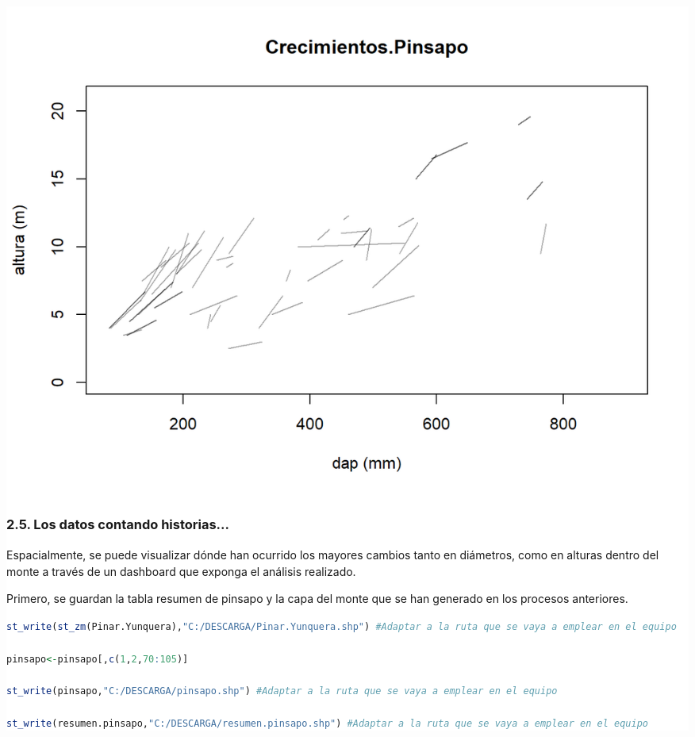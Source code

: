![](./Auxiliares/Cremientos3.png)

### 2.5. Los datos contando historias...

Espacialmente, se puede visualizar dónde han ocurrido los mayores cambios tanto en diámetros, como en alturas dentro del monte a través de un dashboard que exponga el análisis realizado.

Primero, se guardan la tabla resumen de pinsapo y la capa del monte que se han generado en los procesos anteriores.

```r
st_write(st_zm(Pinar.Yunquera),"C:/DESCARGA/Pinar.Yunquera.shp") #Adaptar a la ruta que se vaya a emplear en el equipo

pinsapo<-pinsapo[,c(1,2,70:105)]

st_write(pinsapo,"C:/DESCARGA/pinsapo.shp") #Adaptar a la ruta que se vaya a emplear en el equipo

st_write(resumen.pinsapo,"C:/DESCARGA/resumen.pinsapo.shp") #Adaptar a la ruta que se vaya a emplear en el equipo
```

